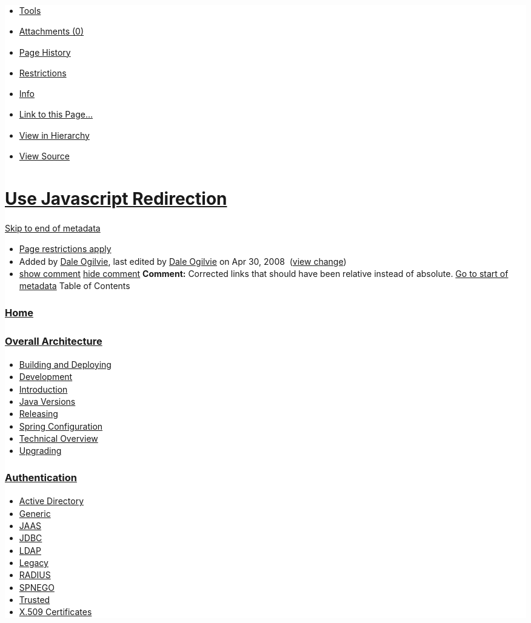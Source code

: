 * [Tools](https://wiki.jasig.org/display/CASUM/Use+Javascript+Redirection#)

* [Attachments (0)](https://wiki.jasig.org/pages/viewpageattachments.action?pageId=12157004 "View Attachments ( Type 't' )")
* [Page History](https://wiki.jasig.org/pages/viewpreviousversions.action?pageId=12157004)
* [Restrictions](https://wiki.jasig.org/pages/viewinfo.action?pageId=12157004 "Edit restrictions")

* [Info](https://wiki.jasig.org/pages/viewinfo.action?pageId=12157004)
* [Link to this Page…](https://wiki.jasig.org/pages/viewinfo.action?pageId=12157004 "Link to this Page ( Type 'k' )")
* [View in Hierarchy](https://wiki.jasig.org/pages/listpages-dirview.action?key=CASUM&openId=12157004#selectedPageInHierarchy)
* [View Source](https://wiki.jasig.org/plugins/viewsource/viewpagesrc.action?pageId=12157004)

# [Use Javascript Redirection]()

[Skip to end of metadata](https://wiki.jasig.org/display/CASUM/Use+Javascript+Redirection#page-metadata-end)

* [Page restrictions apply](https://wiki.jasig.org/display/CASUM/Use+Javascript+Redirection# "Page restrictions apply. Click the lock icon to view or edit the restriction.")
* Added by [Dale Ogilvie](https://wiki.jasig.org/display/~dale77), last edited by [Dale Ogilvie](https://wiki.jasig.org/display/~dale77) on Apr 30, 2008  ([view change](https://wiki.jasig.org/pages/diffpages.action?pageId=12157004&originalId=52495846))
* [show comment](https://wiki.jasig.org/display/CASUM/Use+Javascript+Redirection#) [hide comment](https://wiki.jasig.org/display/CASUM/Use+Javascript+Redirection#)
**Comment:** Corrected links that should have been relative instead of absolute.
[Go to start of metadata](https://wiki.jasig.org/display/CASUM/Use+Javascript+Redirection#page-metadata-start)   Table of Contents

### [Home](https://wiki.jasig.org/display/CASUM/Home)

### [Overall Architecture](https://wiki.jasig.org/display/CASUM/Overall+Architecture)

* [Building and Deploying](https://wiki.jasig.org/display/CASUM/Building+and+Deploying)
* [Development](https://wiki.jasig.org/display/CASUM/Development)
* [Introduction](https://wiki.jasig.org/display/CASUM/Introduction)
* [Java Versions](https://wiki.jasig.org/display/CASUM/Java+Versions)
* [Releasing](https://wiki.jasig.org/display/CASUM/Releasing)
* [Spring Configuration](https://wiki.jasig.org/display/CASUM/Spring+Configuration)
* [Technical Overview](https://wiki.jasig.org/display/CASUM/Technical+Overview)
* [Upgrading](https://wiki.jasig.org/display/CASUM/Upgrading)

### [Authentication](https://wiki.jasig.org/display/CASUM/Authentication)

* [Active Directory](https://wiki.jasig.org/display/CASUM/Active+Directory)
* [Generic](https://wiki.jasig.org/display/CASUM/Generic)
* [JAAS](https://wiki.jasig.org/display/CASUM/JAAS)
* [JDBC](https://wiki.jasig.org/display/CASUM/JDBC)
* [LDAP](https://wiki.jasig.org/display/CASUM/LDAP)
* [Legacy](https://wiki.jasig.org/display/CASUM/Legacy)
* [RADIUS](https://wiki.jasig.org/display/CASUM/RADIUS)
* [SPNEGO](https://wiki.jasig.org/display/CASUM/SPNEGO)
* [Trusted](https://wiki.jasig.org/display/CASUM/Trusted)
* [X.509 Certificates](https://wiki.jasig.org/display/CASUM/X.509+Certificates)
